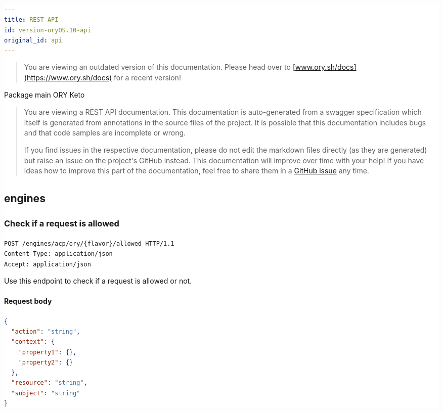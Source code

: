 ```yaml
---
title: REST API
id: version-oryOS.10-api
original_id: api
---
```


> You are viewing an outdated version of this documentation. Please head over
> to [www.ory.sh/docs](https://www.ory.sh/docs) for a recent version!

Package main ORY Keto

> You are viewing a REST API documentation. This documentation is auto-generated
> from a swagger specification which itself is generated from annotations in the
> source files of the project. It is possible that this documentation includes
> bugs and that code samples are incomplete or wrong.
>
> If you find issues in the respective documentation, please do not edit the
> markdown files directly (as they are generated) but raise an issue on the
> project's GitHub instead. This documentation will improve over time with your
> help! If you have ideas how to improve this part of the documentation, feel
> free to share them in a [GitHub issue](https://github.com/ory/docs/issues/new)
> any time.

<a id="api-engines"></a>

## engines

<a id="opIddoOryAccessControlPoliciesAllow"></a>

### Check if a request is allowed

```
POST /engines/acp/ory/{flavor}/allowed HTTP/1.1
Content-Type: application/json
Accept: application/json

```

Use this endpoint to check if a request is allowed or not.

#### Request body

```json
{
  "action": "string",
  "context": {
    "property1": {},
    "property2": {}
  },
  "resource": "string",
  "subject": "string"
}
```
